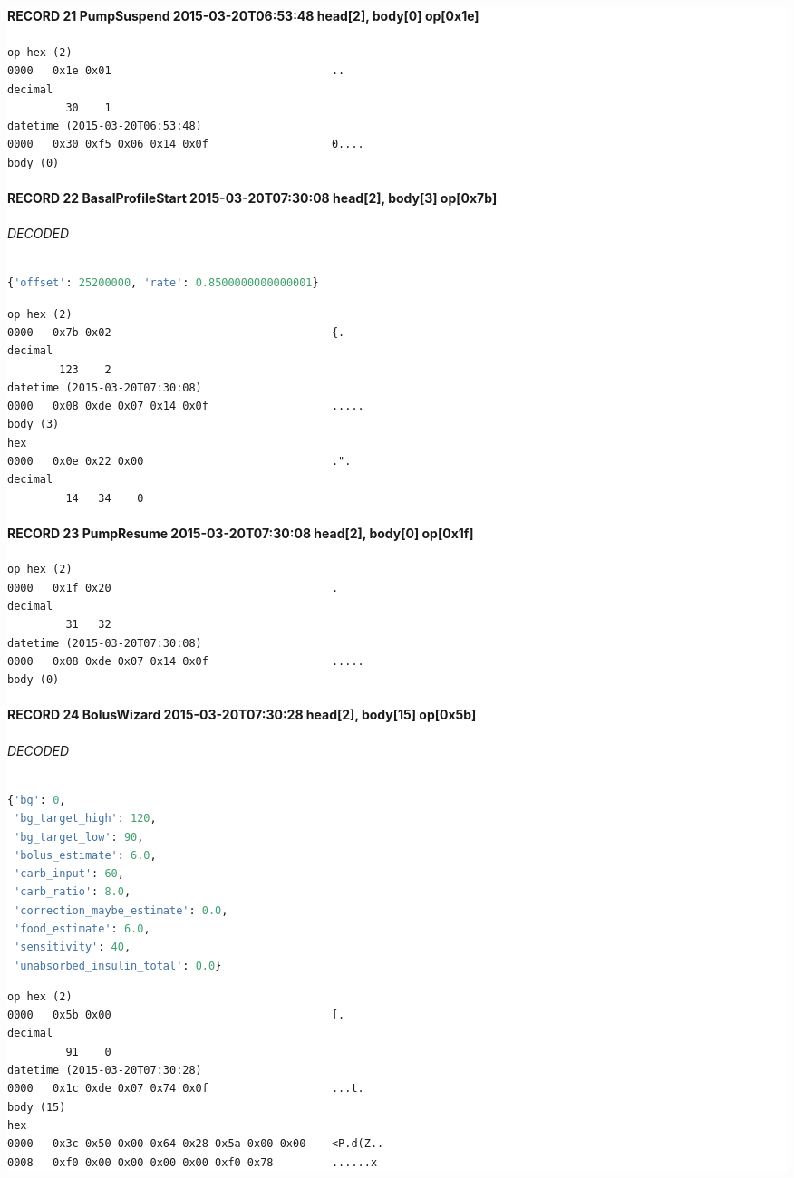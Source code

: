 #### RECORD 21 PumpSuspend 2015-03-20T06:53:48 head[2], body[0] op[0x1e]

    op hex (2)
    0000   0x1e 0x01                                  ..
    decimal
             30    1
    datetime (2015-03-20T06:53:48)
    0000   0x30 0xf5 0x06 0x14 0x0f                   0....
    body (0)

#### RECORD 22 BasalProfileStart 2015-03-20T07:30:08 head[2], body[3] op[0x7b]
###### DECODED
```python
{'offset': 25200000, 'rate': 0.8500000000000001}
```
    op hex (2)
    0000   0x7b 0x02                                  {.
    decimal
            123    2
    datetime (2015-03-20T07:30:08)
    0000   0x08 0xde 0x07 0x14 0x0f                   .....
    body (3)
    hex
    0000   0x0e 0x22 0x00                             .".
    decimal
             14   34    0

#### RECORD 23 PumpResume 2015-03-20T07:30:08 head[2], body[0] op[0x1f]

    op hex (2)
    0000   0x1f 0x20                                  . 
    decimal
             31   32
    datetime (2015-03-20T07:30:08)
    0000   0x08 0xde 0x07 0x14 0x0f                   .....
    body (0)

#### RECORD 24 BolusWizard 2015-03-20T07:30:28 head[2], body[15] op[0x5b]
###### DECODED
```python
{'bg': 0,
 'bg_target_high': 120,
 'bg_target_low': 90,
 'bolus_estimate': 6.0,
 'carb_input': 60,
 'carb_ratio': 8.0,
 'correction_maybe_estimate': 0.0,
 'food_estimate': 6.0,
 'sensitivity': 40,
 'unabsorbed_insulin_total': 0.0}
```
    op hex (2)
    0000   0x5b 0x00                                  [.
    decimal
             91    0
    datetime (2015-03-20T07:30:28)
    0000   0x1c 0xde 0x07 0x74 0x0f                   ...t.
    body (15)
    hex
    0000   0x3c 0x50 0x00 0x64 0x28 0x5a 0x00 0x00    <P.d(Z..
    0008   0xf0 0x00 0x00 0x00 0x00 0xf0 0x78         ......x